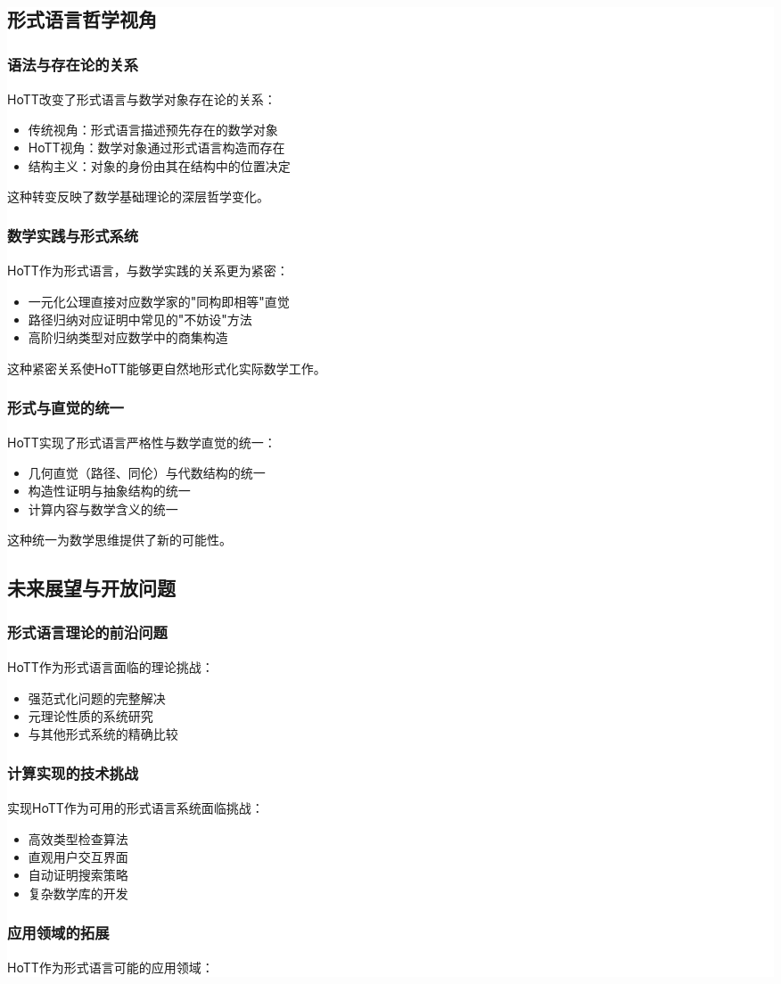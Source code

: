## 形式语言哲学视角

### 语法与存在论的关系

HoTT改变了形式语言与数学对象存在论的关系：

- 传统视角：形式语言描述预先存在的数学对象
- HoTT视角：数学对象通过形式语言构造而存在
- 结构主义：对象的身份由其在结构中的位置决定

这种转变反映了数学基础理论的深层哲学变化。

### 数学实践与形式系统

HoTT作为形式语言，与数学实践的关系更为紧密：

- 一元化公理直接对应数学家的"同构即相等"直觉
- 路径归纳对应证明中常见的"不妨设"方法
- 高阶归纳类型对应数学中的商集构造

这种紧密关系使HoTT能够更自然地形式化实际数学工作。

### 形式与直觉的统一

HoTT实现了形式语言严格性与数学直觉的统一：

- 几何直觉（路径、同伦）与代数结构的统一
- 构造性证明与抽象结构的统一
- 计算内容与数学含义的统一

这种统一为数学思维提供了新的可能性。

## 未来展望与开放问题

### 形式语言理论的前沿问题

HoTT作为形式语言面临的理论挑战：

- 强范式化问题的完整解决
- 元理论性质的系统研究
- 与其他形式系统的精确比较

### 计算实现的技术挑战

实现HoTT作为可用的形式语言系统面临挑战：

- 高效类型检查算法
- 直观用户交互界面
- 自动证明搜索策略
- 复杂数学库的开发

### 应用领域的拓展

HoTT作为形式语言可能的应用领域：
